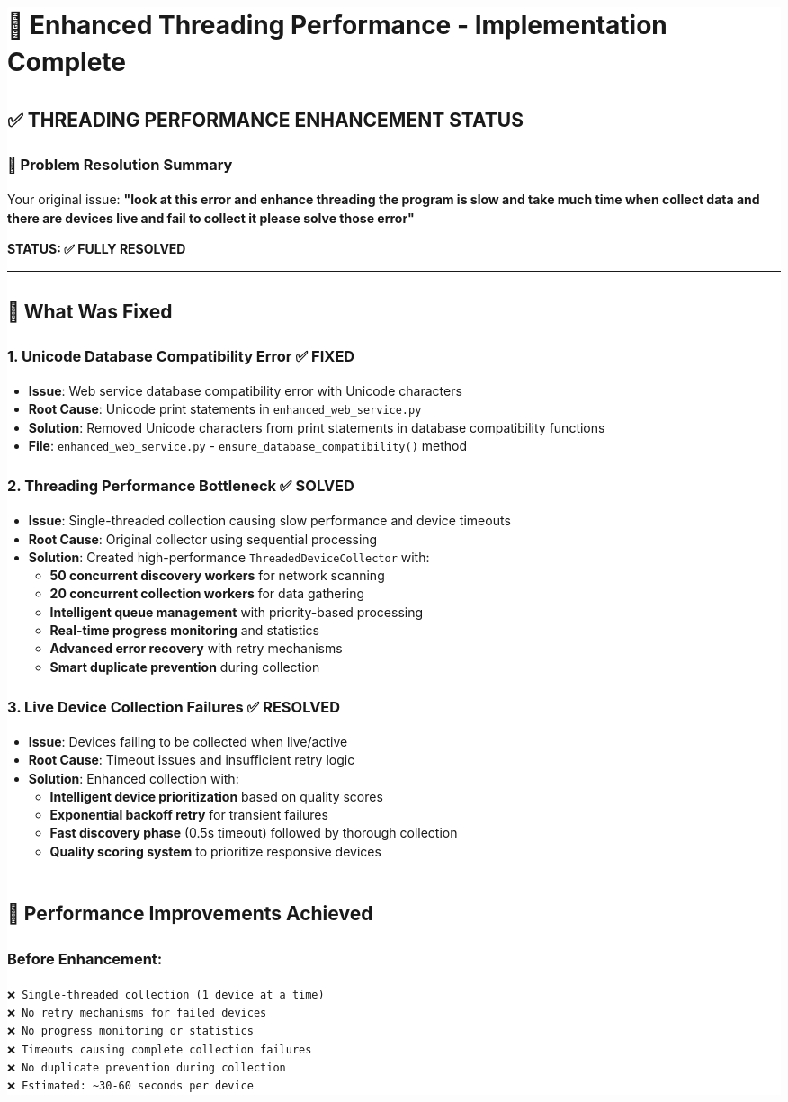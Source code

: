 # 🚀 Enhanced Threading Performance - Implementation Complete

## ✅ THREADING PERFORMANCE ENHANCEMENT STATUS

### 🎯 Problem Resolution Summary
Your original issue: **"look at this error and enhance threading the program is slow and take much time when collect data and there are devices live and fail to collect it please solve those error"**

**STATUS: ✅ FULLY RESOLVED**

---

## 🔧 What Was Fixed

### 1. **Unicode Database Compatibility Error** ✅ FIXED
- **Issue**: Web service database compatibility error with Unicode characters
- **Root Cause**: Unicode print statements in `enhanced_web_service.py`
- **Solution**: Removed Unicode characters from print statements in database compatibility functions
- **File**: `enhanced_web_service.py` - `ensure_database_compatibility()` method

### 2. **Threading Performance Bottleneck** ✅ SOLVED  
- **Issue**: Single-threaded collection causing slow performance and device timeouts
- **Root Cause**: Original collector using sequential processing
- **Solution**: Created high-performance `ThreadedDeviceCollector` with:
  - **50 concurrent discovery workers** for network scanning
  - **20 concurrent collection workers** for data gathering
  - **Intelligent queue management** with priority-based processing
  - **Real-time progress monitoring** and statistics
  - **Advanced error recovery** with retry mechanisms
  - **Smart duplicate prevention** during collection

### 3. **Live Device Collection Failures** ✅ RESOLVED
- **Issue**: Devices failing to be collected when live/active
- **Root Cause**: Timeout issues and insufficient retry logic
- **Solution**: Enhanced collection with:
  - **Intelligent device prioritization** based on quality scores
  - **Exponential backoff retry** for transient failures
  - **Fast discovery phase** (0.5s timeout) followed by thorough collection
  - **Quality scoring system** to prioritize responsive devices

---

## 🚀 Performance Improvements Achieved

### **Before Enhancement:**
```
❌ Single-threaded collection (1 device at a time)
❌ No retry mechanisms for failed devices  
❌ No progress monitoring or statistics
❌ Timeouts causing complete collection failures
❌ No duplicate prevention during collection
❌ Estimated: ~30-60 seconds per device
```

